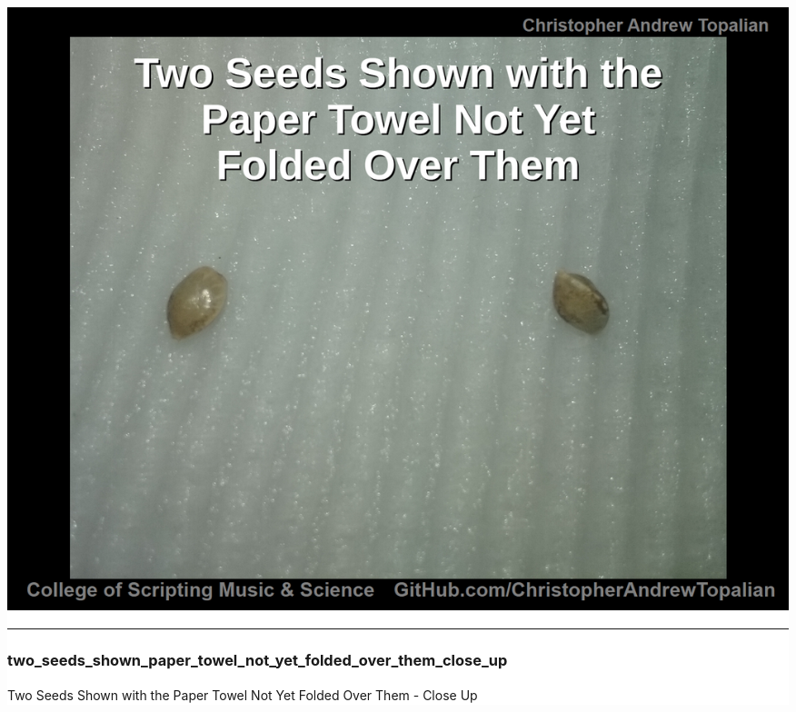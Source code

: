 ![two_seeds_shown_with_paper_towel_not_yet_folded_over_them](../../media/textures/botany/germination/two_seeds_shown_with_paper_towel_not_yet_folded_over_them.png)

---

### **two_seeds_shown_paper_towel_not_yet_folded_over_them_close_up**
Two Seeds Shown with the Paper Towel Not Yet Folded Over Them - Close Up
